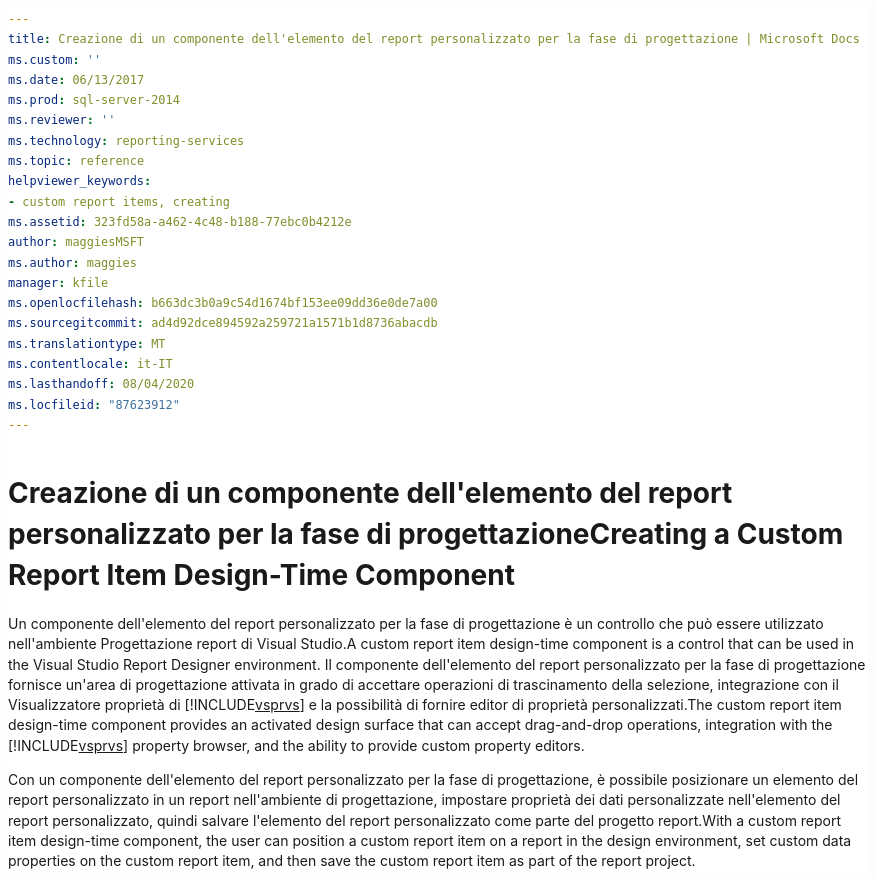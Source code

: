 ```yaml
---
title: Creazione di un componente dell'elemento del report personalizzato per la fase di progettazione | Microsoft Docs
ms.custom: ''
ms.date: 06/13/2017
ms.prod: sql-server-2014
ms.reviewer: ''
ms.technology: reporting-services
ms.topic: reference
helpviewer_keywords:
- custom report items, creating
ms.assetid: 323fd58a-a462-4c48-b188-77ebc0b4212e
author: maggiesMSFT
ms.author: maggies
manager: kfile
ms.openlocfilehash: b663dc3b0a9c54d1674bf153ee09dd36e0de7a00
ms.sourcegitcommit: ad4d92dce894592a259721a1571b1d8736abacdb
ms.translationtype: MT
ms.contentlocale: it-IT
ms.lasthandoff: 08/04/2020
ms.locfileid: "87623912"
---
```

# <a name="creating-a-custom-report-item-design-time-component"></a><span data-ttu-id="29ff7-102">Creazione di un componente dell'elemento del report personalizzato per la fase di progettazione</span><span class="sxs-lookup"><span data-stu-id="29ff7-102">Creating a Custom Report Item Design-Time Component</span></span>
  <span data-ttu-id="29ff7-103">Un componente dell'elemento del report personalizzato per la fase di progettazione è un controllo che può essere utilizzato nell'ambiente Progettazione report di Visual Studio.</span><span class="sxs-lookup"><span data-stu-id="29ff7-103">A custom report item design-time component is a control that can be used in the Visual Studio Report Designer environment.</span></span> <span data-ttu-id="29ff7-104">Il componente dell'elemento del report personalizzato per la fase di progettazione fornisce un'area di progettazione attivata in grado di accettare operazioni di trascinamento della selezione, integrazione con il Visualizzatore proprietà di [!INCLUDE[vsprvs](../../includes/vsprvs-md.md)] e la possibilità di fornire editor di proprietà personalizzati.</span><span class="sxs-lookup"><span data-stu-id="29ff7-104">The custom report item design-time component provides an activated design surface that can accept drag-and-drop operations, integration with the [!INCLUDE[vsprvs](../../includes/vsprvs-md.md)] property browser, and the ability to provide custom property editors.</span></span>  
  
 <span data-ttu-id="29ff7-105">Con un componente dell'elemento del report personalizzato per la fase di progettazione, è possibile posizionare un elemento del report personalizzato in un report nell'ambiente di progettazione, impostare proprietà dei dati personalizzate nell'elemento del report personalizzato, quindi salvare l'elemento del report personalizzato come parte del progetto report.</span><span class="sxs-lookup"><span data-stu-id="29ff7-105">With a custom report item design-time component, the user can position a custom report item on a report in the design environment, set custom data properties on the custom report item, and then save the custom report item as part of the report project.</span></span>  
  